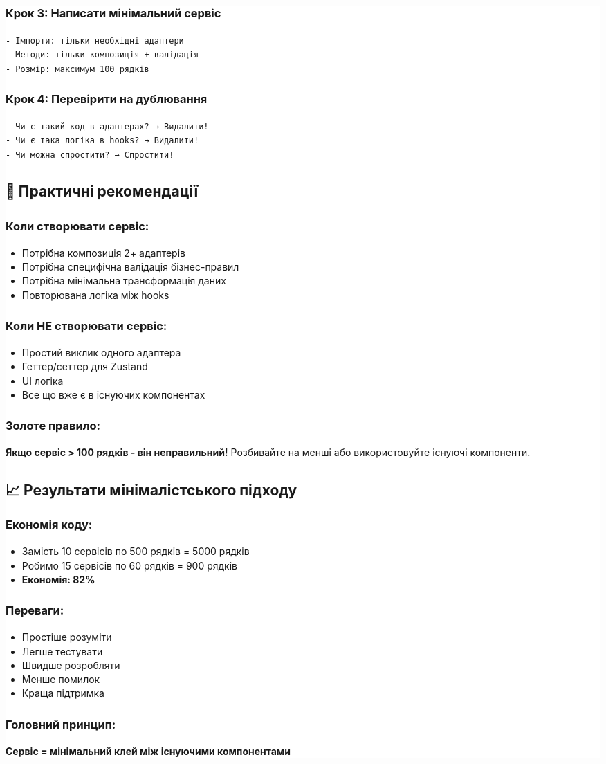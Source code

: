 ### Крок 3: Написати мінімальний сервіс

```
- Імпорти: тільки необхідні адаптери
- Методи: тільки композиція + валідація
- Розмір: максимум 100 рядків
```

### Крок 4: Перевірити на дублювання

```
- Чи є такий код в адаптерах? → Видалити!
- Чи є така логіка в hooks? → Видалити!
- Чи можна спростити? → Спростити!
```

## 🔧 Практичні рекомендації

### Коли створювати сервіс:

- Потрібна композиція 2+ адаптерів
- Потрібна специфічна валідація бізнес-правил
- Потрібна мінімальна трансформація даних
- Повторювана логіка між hooks

### Коли НЕ створювати сервіс:

- Простий виклик одного адаптера
- Геттер/сеттер для Zustand
- UI логіка
- Все що вже є в існуючих компонентах

### Золоте правило:

**Якщо сервіс > 100 рядків - він неправильний!**
Розбивайте на менші або використовуйте існуючі компоненти.

## 📈 Результати мінімалістського підходу

### Економія коду:

- Замість 10 сервісів по 500 рядків = 5000 рядків
- Робимо 15 сервісів по 60 рядків = 900 рядків
- **Економія: 82%**

### Переваги:

- Простіше розуміти
- Легше тестувати
- Швидше розробляти
- Менше помилок
- Краща підтримка

### Головний принцип:

**Сервіс = мінімальний клей між існуючими компонентами**

